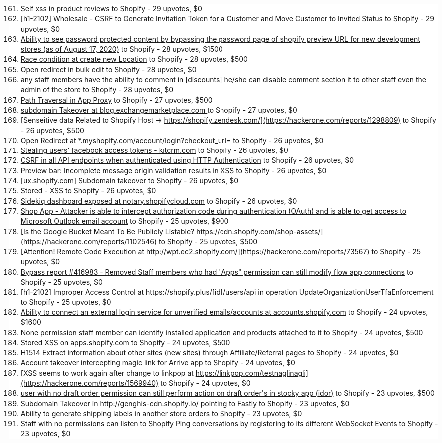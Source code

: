 161. [Self xss in product reviews](https://hackerone.com/reports/1029668) to Shopify - 29 upvotes, $0
162. [[h1-2102] Wholesale - CSRF to Generate Invitation Token for a Customer and Move Customer to Invited Status](https://hackerone.com/reports/1091209) to Shopify - 29 upvotes, $0
163. [Ability to see password protected content by bypassing the password page of shopify preview URL for new development stores (as of August 17, 2020)](https://hackerone.com/reports/961929) to Shopify - 28 upvotes, $1500
164. [Race condition at create new Location](https://hackerone.com/reports/413759) to Shopify - 28 upvotes, $500
165. [Open redirect in bulk edit](https://hackerone.com/reports/169759) to Shopify - 28 upvotes, $0
166. [any staff members have the ability to comment in [discounts] he/she can disable comment section it to other staff even the admin of the store](https://hackerone.com/reports/629150) to Shopify - 28 upvotes, $0
167. [Path Traversal in App Proxy](https://hackerone.com/reports/869888) to Shopify - 27 upvotes, $500
168. [subdomain Takeover at blog.exchangemarketplace.com ](https://hackerone.com/reports/416474) to Shopify - 27 upvotes, $0
169. [Senseitive data Related to Shopify Host -\> https://shopify.zendesk.com/](https://hackerone.com/reports/1298809) to Shopify - 26 upvotes, $500
170. [Open Redirect at *.myshopify.com/account/login?checkout_url=](https://hackerone.com/reports/103772) to Shopify - 26 upvotes, $0
171. [Stealing users' facebook access tokens - kitcrm.com](https://hackerone.com/reports/211477) to Shopify - 26 upvotes, $0
172. [CSRF in all API endpoints when authenticated using HTTP Authentication](https://hackerone.com/reports/195156) to Shopify - 26 upvotes, $0
173. [Preview bar: Incomplete message origin validation results in XSS](https://hackerone.com/reports/381192) to Shopify - 26 upvotes, $0
174. [[ux.shopify.com] Subdomain takeover](https://hackerone.com/reports/221631) to Shopify - 26 upvotes, $0
175. [Stored - XSS](https://hackerone.com/reports/532643) to Shopify - 26 upvotes, $0
176. [Sidekiq dashboard exposed at notary.shopifycloud.com](https://hackerone.com/reports/1405673) to Shopify - 26 upvotes, $0
177. [Shop App - Attacker is able to intercept authorization code during authentication (OAuth) and is able to get access to Microsoft Outlook email account](https://hackerone.com/reports/1700734) to Shopify - 25 upvotes, $900
178. [Is the Google Bucket Meant To Be Publicly Listable? https://cdn.shopify.com/shop-assets/](https://hackerone.com/reports/1102546) to Shopify - 25 upvotes, $500
179. [Attention! Remote Code Execution at http://wpt.ec2.shopify.com/](https://hackerone.com/reports/73567) to Shopify - 25 upvotes, $0
180. [Bypass report #416983 - Removed Staff members who had "Apps" permission can still modify flow app connections](https://hackerone.com/reports/698708) to Shopify - 25 upvotes, $0
181. [[h1-2102] Improper Access Control at https://shopify.plus/[id]/users/api in operation UpdateOrganizationUserTfaEnforcement](https://hackerone.com/reports/1085042) to Shopify - 25 upvotes, $0
182. [Ability to connect an external login service for unverified emails/accounts at accounts.shopify.com](https://hackerone.com/reports/1018489) to Shopify - 24 upvotes, $1600
183. [None permission staff member can identify installed application and products attached to it](https://hackerone.com/reports/848625) to Shopify - 24 upvotes, $500
184. [Stored XSS on apps.shopify.com](https://hackerone.com/reports/1107726) to Shopify - 24 upvotes, $500
185. [H1514 Extract information about other sites (new sites) through Affiliate/Referral pages](https://hackerone.com/reports/423506) to Shopify - 24 upvotes, $0
186. [Account takeover intercepting magic link for Arrive app](https://hackerone.com/reports/855618) to Shopify - 24 upvotes, $0
187. [XSS seems to work again after change to linkpop at https://linkpop.com/testnaglinagli](https://hackerone.com/reports/1569940) to Shopify - 24 upvotes, $0
188. [user with no draft order permission can still perform action on draft order's in stocky app (idor)](https://hackerone.com/reports/802286) to Shopify - 23 upvotes, $500
189. [Subdomain Takeover in http://genghis-cdn.shopify.io/ pointing to Fastly ](https://hackerone.com/reports/165309) to Shopify - 23 upvotes, $0
190. [Ability to generate shipping labels in another store orders](https://hackerone.com/reports/884159) to Shopify - 23 upvotes, $0
191. [Staff with no permissions can listen to Shopify Ping conversations by registering to its different WebSocket Events](https://hackerone.com/reports/1023669) to Shopify - 23 upvotes, $0